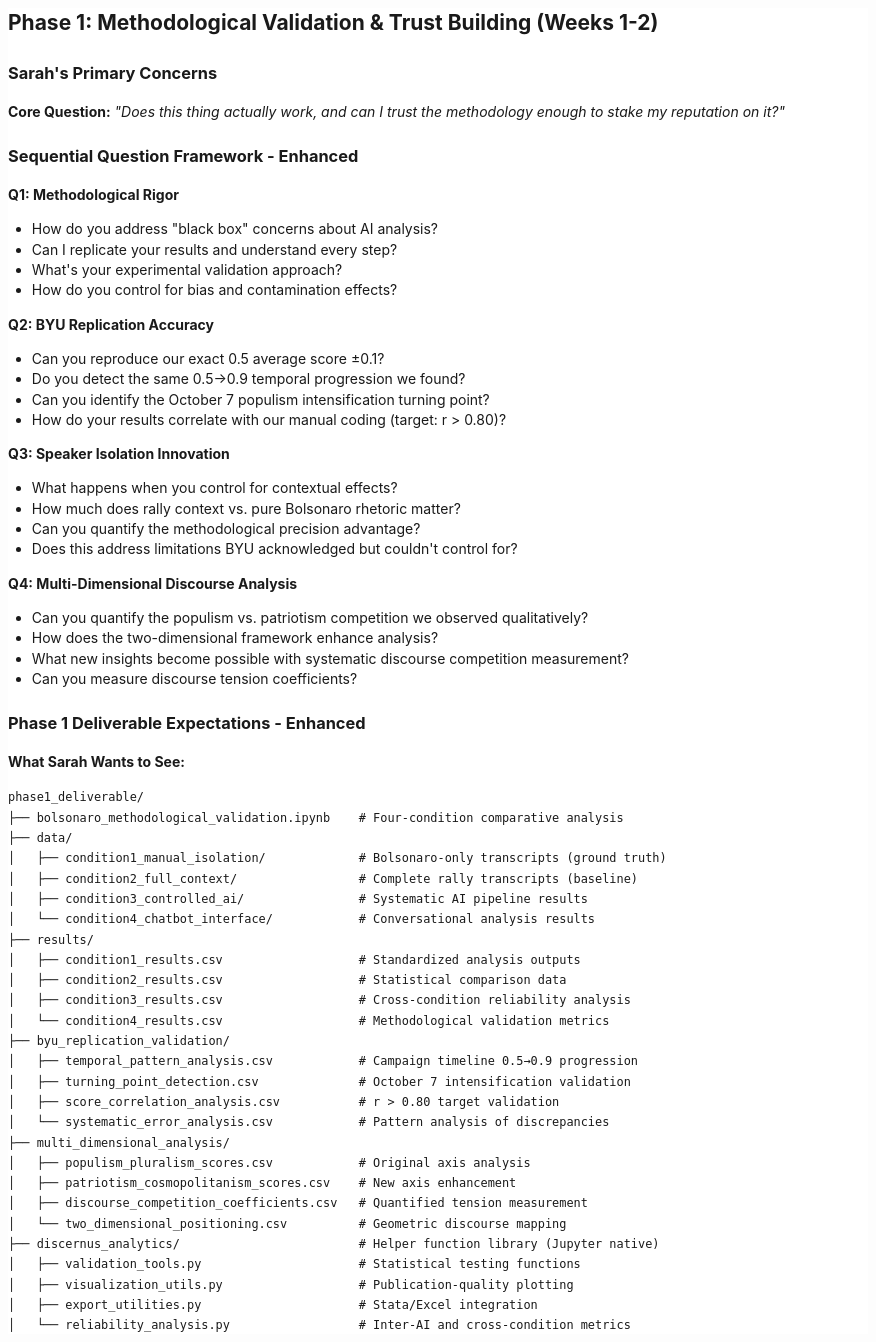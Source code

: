 ## Phase 1: Methodological Validation & Trust Building (Weeks 1-2)

### Sarah's Primary Concerns
**Core Question:** *"Does this thing actually work, and can I trust the methodology enough to stake my reputation on it?"*

### Sequential Question Framework - Enhanced

**Q1: Methodological Rigor**
- How do you address "black box" concerns about AI analysis?
- Can I replicate your results and understand every step?
- What's your experimental validation approach?
- How do you control for bias and contamination effects?

**Q2: BYU Replication Accuracy**
- Can you reproduce our exact 0.5 average score ±0.1?
- Do you detect the same 0.5→0.9 temporal progression we found?
- Can you identify the October 7 populism intensification turning point?
- How do your results correlate with our manual coding (target: r > 0.80)?

**Q3: Speaker Isolation Innovation**
- What happens when you control for contextual effects?
- How much does rally context vs. pure Bolsonaro rhetoric matter?
- Can you quantify the methodological precision advantage?
- Does this address limitations BYU acknowledged but couldn't control for?

**Q4: Multi-Dimensional Discourse Analysis**
- Can you quantify the populism vs. patriotism competition we observed qualitatively?
- How does the two-dimensional framework enhance analysis?
- What new insights become possible with systematic discourse competition measurement?
- Can you measure discourse tension coefficients?

### Phase 1 Deliverable Expectations - Enhanced

**What Sarah Wants to See:**
```
phase1_deliverable/
├── bolsonaro_methodological_validation.ipynb    # Four-condition comparative analysis
├── data/
│   ├── condition1_manual_isolation/             # Bolsonaro-only transcripts (ground truth)
│   ├── condition2_full_context/                 # Complete rally transcripts (baseline)
│   ├── condition3_controlled_ai/                # Systematic AI pipeline results
│   └── condition4_chatbot_interface/            # Conversational analysis results
├── results/
│   ├── condition1_results.csv                   # Standardized analysis outputs
│   ├── condition2_results.csv                   # Statistical comparison data
│   ├── condition3_results.csv                   # Cross-condition reliability analysis
│   └── condition4_results.csv                   # Methodological validation metrics
├── byu_replication_validation/
│   ├── temporal_pattern_analysis.csv            # Campaign timeline 0.5→0.9 progression
│   ├── turning_point_detection.csv              # October 7 intensification validation  
│   ├── score_correlation_analysis.csv           # r > 0.80 target validation
│   └── systematic_error_analysis.csv            # Pattern analysis of discrepancies
├── multi_dimensional_analysis/
│   ├── populism_pluralism_scores.csv            # Original axis analysis
│   ├── patriotism_cosmopolitanism_scores.csv    # New axis enhancement
│   ├── discourse_competition_coefficients.csv   # Quantified tension measurement
│   └── two_dimensional_positioning.csv          # Geometric discourse mapping
├── discernus_analytics/                         # Helper function library (Jupyter native)
│   ├── validation_tools.py                      # Statistical testing functions
│   ├── visualization_utils.py                   # Publication-quality plotting
│   ├── export_utilities.py                      # Stata/Excel integration
│   └── reliability_analysis.py                  # Inter-AI and cross-condition metrics
```